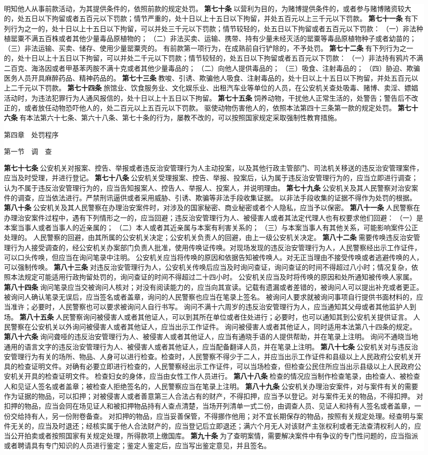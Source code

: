 明知他人从事前款活动，为其提供条件的，依照前款的规定处罚。
**第七十条** 以营利为目的，为赌博提供条件的，或者参与赌博赌资较大的，处五日以下拘留或者五百元以下罚款；情节严重的，处十日以上十五日以下拘留，并处五百元以上三千元以下罚款。
**第七十一条** 有下列行为之一的，处十日以上十五日以下拘留，可以并处三千元以下罚款；情节较轻的，处五日以下拘留或者五百元以下罚款：
（一）非法种植罂粟不满五百株或者其他少量毒品原植物的；
（二）非法买卖、运输、携带、持有少量未经灭活的罂粟等毒品原植物种子或者幼苗的；
（三）非法运输、买卖、储存、使用少量罂粟壳的。
有前款第一项行为，在成熟前自行铲除的，不予处罚。
**第七十二条** 有下列行为之一的，处十日以上十五日以下拘留，可以并处二千元以下罚款；情节较轻的，处五日以下拘留或者五百元以下罚款：
（一）非法持有鸦片不满二百克、海洛因或者甲基苯丙胺不满十克或者其他少量毒品的；
（二）向他人提供毒品的；
（三）吸食、注射毒品的；
（四）胁迫、欺骗医务人员开具麻醉药品、精神药品的。
**第七十三条** 教唆、引诱、欺骗他人吸食、注射毒品的，处十日以上十五日以下拘留，并处五百元以上二千元以下罚款。
**第七十四条** 旅馆业、饮食服务业、文化娱乐业、出租汽车业等单位的人员，在公安机关查处吸毒、赌博、卖淫、嫖娼活动时，为违法犯罪行为人通风报信的，处十日以上十五日以下拘留。
**第七十五条** 饲养动物，干扰他人正常生活的，处警告；警告后不改正的，或者放任动物恐吓他人的，处二百元以上五百元以下罚款。
驱使动物伤害他人的，依照本法第四十三条第一款的规定处罚。
**第七十六条** 有本法第六十七条、第六十八条、第七十条的行为，屡教不改的，可以按照国家规定采取强制性教育措施。</span>

<span>第四章　处罚程序</span>

<span>第一节　调　查</span>

<span>**第七十七条** 公安机关对报案、控告、举报或者违反治安管理行为人主动投案，以及其他行政主管部门、司法机关移送的违反治安管理案件，应当及时受理，并进行登记。
**第七十八条** 公安机关受理报案、控告、举报、投案后，认为属于违反治安管理行为的，应当立即进行调查；认为不属于违反治安管理行为的，应当告知报案人、控告人、举报人、投案人，并说明理由。
**第七十九条** 公安机关及其人民警察对治安案件的调查，应当依法进行。严禁刑讯逼供或者采用威胁、引诱、欺骗等非法手段收集证据。
以非法手段收集的证据不得作为处罚的根据。
**第八十条** 公安机关及其人民警察在办理治安案件时，对涉及的国家秘密、商业秘密或者个人隐私，应当予以保密。
**第八十一条** 人民警察在办理治安案件过程中，遇有下列情形之一的，应当回避；违反治安管理行为人、被侵害人或者其法定代理人也有权要求他们回避：
（一）是本案当事人或者当事人的近亲属的；
（二）本人或者其近亲属与本案有利害关系的；
（三）与本案当事人有其他关系，可能影响案件公正处理的。
人民警察的回避，由其所属的公安机关决定；公安机关负责人的回避，由上一级公安机关决定。
**第八十二条** 需要传唤违反治安管理行为人接受调查的，经公安机关办案部门负责人批准，使用传唤证传唤。对现场发现的违反治安管理行为人，人民警察经出示工作证件，可以口头传唤，但应当在询问笔录中注明。
公安机关应当将传唤的原因和依据告知被传唤人。对无正当理由不接受传唤或者逃避传唤的人，可以强制传唤。
**第八十三条** 对违反治安管理行为人，公安机关传唤后应当及时询问查证，询问查证的时间不得超过八小时；情况复杂，依照本法规定可能适用行政拘留处罚的，询问查证的时间不得超过二十四小时。
公安机关应当及时将传唤的原因和处所通知被传唤人家属。
**第八十四条** 询问笔录应当交被询问人核对；对没有阅读能力的，应当向其宣读。记载有遗漏或者差错的，被询问人可以提出补充或者更正。被询问人确认笔录无误后，应当签名或者盖章，询问的人民警察也应当在笔录上签名。
被询问人要求就被询问事项自行提供书面材料的，应当准许；必要时，人民警察也可以要求被询问人自行书写。
询问不满十六周岁的违反治安管理行为人，应当通知其父母或者其他监护人到场。
**第八十五条** 人民警察询问被侵害人或者其他证人，可以到其所在单位或者住处进行；必要时，也可以通知其到公安机关提供证言。
人民警察在公安机关以外询问被侵害人或者其他证人，应当出示工作证件。
询问被侵害人或者其他证人，同时适用本法第八十四条的规定。
**第八十六条** 询问聋哑的违反治安管理行为人、被侵害人或者其他证人，应当有通晓手语的人提供帮助，并在笔录上注明。
询问不通晓当地通用的语言文字的违反治安管理行为人、被侵害人或者其他证人，应当配备翻译人员，并在笔录上注明。
**第八十七条** 公安机关对与违反治安管理行为有关的场所、物品、人身可以进行检查。检查时，人民警察不得少于二人，并应当出示工作证件和县级以上人民政府公安机关开具的检查证明文件。对确有必要立即进行检查的，人民警察经出示工作证件，可以当场检查，但检查公民住所应当出示县级以上人民政府公安机关开具的检查证明文件。
检查妇女的身体，应当由女性工作人员进行。
**第八十八条** 检查的情况应当制作检查笔录，由检查人、被检查人和见证人签名或者盖章；被检查人拒绝签名的，人民警察应当在笔录上注明。
**第八十九条** 公安机关办理治安案件，对与案件有关的需要作为证据的物品，可以扣押；对被侵害人或者善意第三人合法占有的财产，不得扣押，应当予以登记。对与案件无关的物品，不得扣押。
对扣押的物品，应当会同在场见证人和被扣押物品持有人查点清楚，当场开列清单一式二份，由调查人员、见证人和持有人签名或者盖章，一份交给持有人，另一份附卷备查。
对扣押的物品，应当妥善保管，不得挪作他用；对不宜长期保存的物品，按照有关规定处理。经查明与案件无关的，应当及时退还；经核实属于他人合法财产的，应当登记后立即退还；满六个月无人对该财产主张权利或者无法查清权利人的，应当公开拍卖或者按照国家有关规定处理，所得款项上缴国库。
**第九十条** 为了查明案情，需要解决案件中有争议的专门性问题的，应当指派或者聘请具有专门知识的人员进行鉴定；鉴定人鉴定后，应当写出鉴定意见，并且签名。</span>
